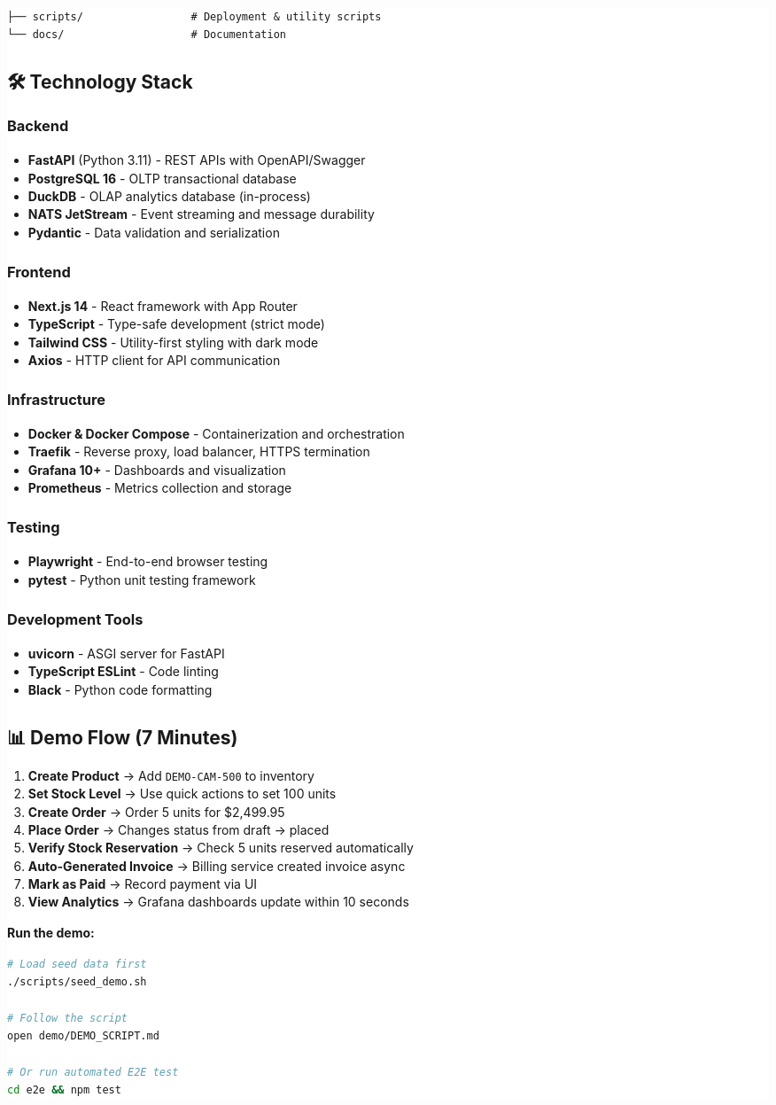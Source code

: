 ```
├── scripts/                 # Deployment & utility scripts
└── docs/                    # Documentation
```

## 🛠️ Technology Stack

### Backend
- **FastAPI** (Python 3.11) - REST APIs with OpenAPI/Swagger
- **PostgreSQL 16** - OLTP transactional database
- **DuckDB** - OLAP analytics database (in-process)
- **NATS JetStream** - Event streaming and message durability
- **Pydantic** - Data validation and serialization

### Frontend
- **Next.js 14** - React framework with App Router
- **TypeScript** - Type-safe development (strict mode)
- **Tailwind CSS** - Utility-first styling with dark mode
- **Axios** - HTTP client for API communication

### Infrastructure
- **Docker & Docker Compose** - Containerization and orchestration
- **Traefik** - Reverse proxy, load balancer, HTTPS termination
- **Grafana 10+** - Dashboards and visualization
- **Prometheus** - Metrics collection and storage

### Testing
- **Playwright** - End-to-end browser testing
- **pytest** - Python unit testing framework

### Development Tools
- **uvicorn** - ASGI server for FastAPI
- **TypeScript ESLint** - Code linting
- **Black** - Python code formatting

## 📊 Demo Flow (7 Minutes)

1. **Create Product** → Add `DEMO-CAM-500` to inventory
2. **Set Stock Level** → Use quick actions to set 100 units
3. **Create Order** → Order 5 units for $2,499.95
4. **Place Order** → Changes status from draft → placed
5. **Verify Stock Reservation** → Check 5 units reserved automatically
6. **Auto-Generated Invoice** → Billing service created invoice async
7. **Mark as Paid** → Record payment via UI
8. **View Analytics** → Grafana dashboards update within 10 seconds

**Run the demo:**
```bash
# Load seed data first
./scripts/seed_demo.sh

# Follow the script
open demo/DEMO_SCRIPT.md

# Or run automated E2E test
cd e2e && npm test
```
